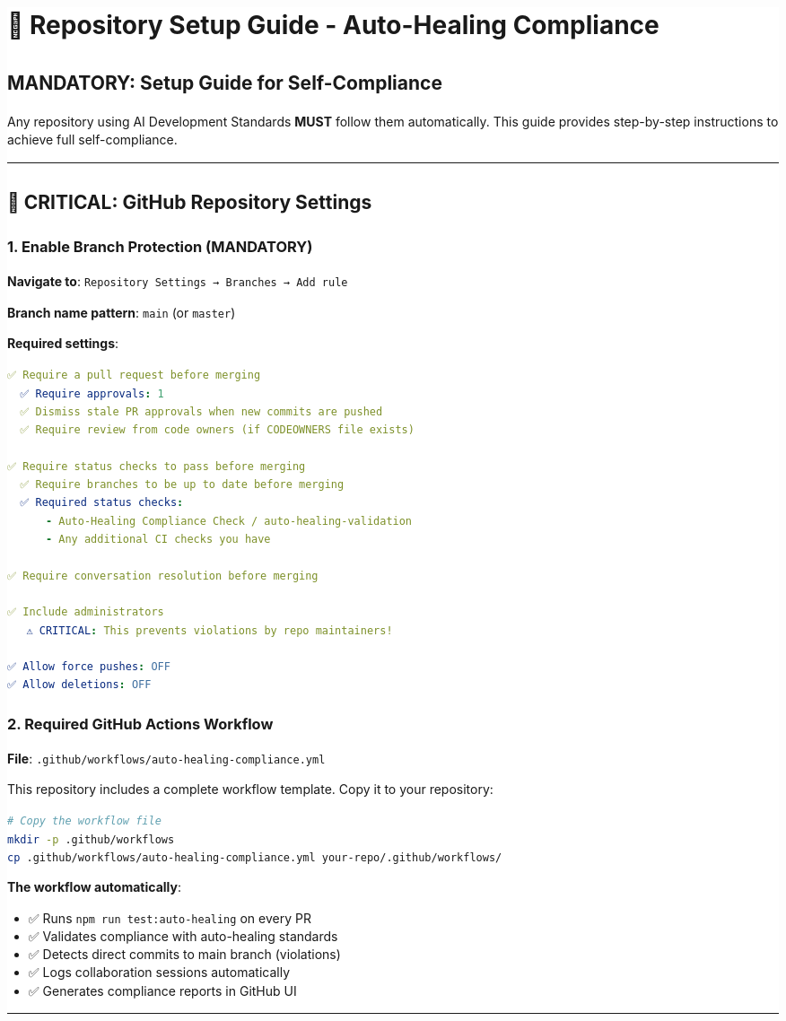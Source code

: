 # 🔧 Repository Setup Guide - Auto-Healing Compliance

## **MANDATORY: Setup Guide for Self-Compliance**

Any repository using AI Development Standards **MUST** follow them automatically. This guide provides step-by-step instructions to achieve full self-compliance.

---

## 🚨 **CRITICAL: GitHub Repository Settings**

### **1. Enable Branch Protection (MANDATORY)**

**Navigate to**: `Repository Settings → Branches → Add rule`

**Branch name pattern**: `main` (or `master`)

**Required settings**:
```yaml
✅ Require a pull request before merging
  ✅ Require approvals: 1
  ✅ Dismiss stale PR approvals when new commits are pushed
  ✅ Require review from code owners (if CODEOWNERS file exists)

✅ Require status checks to pass before merging
  ✅ Require branches to be up to date before merging
  ✅ Required status checks:
      - Auto-Healing Compliance Check / auto-healing-validation
      - Any additional CI checks you have

✅ Require conversation resolution before merging

✅ Include administrators
   ⚠️ CRITICAL: This prevents violations by repo maintainers!

✅ Allow force pushes: OFF
✅ Allow deletions: OFF
```

### **2. Required GitHub Actions Workflow**

**File**: `.github/workflows/auto-healing-compliance.yml`

This repository includes a complete workflow template. Copy it to your repository:

```bash
# Copy the workflow file
mkdir -p .github/workflows
cp .github/workflows/auto-healing-compliance.yml your-repo/.github/workflows/
```

**The workflow automatically**:
- ✅ Runs `npm run test:auto-healing` on every PR
- ✅ Validates compliance with auto-healing standards
- ✅ Detects direct commits to main branch (violations)
- ✅ Logs collaboration sessions automatically
- ✅ Generates compliance reports in GitHub UI

---